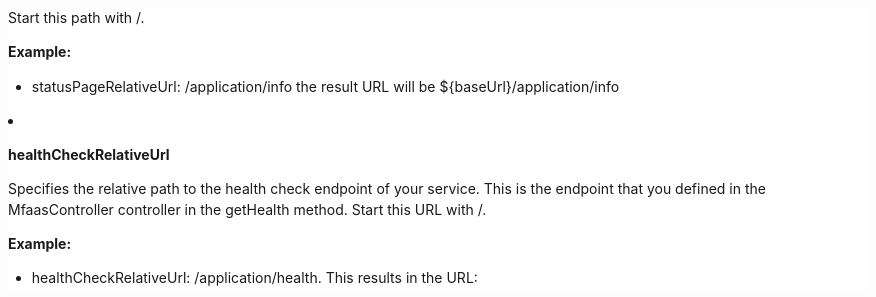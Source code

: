 Start this path with <codeph class="+ topic/ph pr-d/codeph " xtrf="file:/opt/dita-ot/data/extend/extend-apiml/api-mediation-onboard-an-existing-java-rest-api-service-without-spring-boot-with-zowe-api-mediation-layer.md" xtrc="codeph:28;182:3">/</codeph>.</p><p class="- topic/p " xtrf="file:/opt/dita-ot/data/extend/extend-apiml/api-mediation-onboard-an-existing-java-rest-api-service-without-spring-boot-with-zowe-api-mediation-layer.md" xtrc="p:95;182:3"><b class="+ topic/ph hi-d/b " xtrf="file:/opt/dita-ot/data/extend/extend-apiml/api-mediation-onboard-an-existing-java-rest-api-service-without-spring-boot-with-zowe-api-mediation-layer.md" xtrc="b:27;182:3">Example:</b></p><ul class="- topic/ul " xtrf="file:/opt/dita-ot/data/extend/extend-apiml/api-mediation-onboard-an-existing-java-rest-api-service-without-spring-boot-with-zowe-api-mediation-layer.md" xtrc="ul:12;182:3"><li class="- topic/li " xtrf="file:/opt/dita-ot/data/extend/extend-apiml/api-mediation-onboard-an-existing-java-rest-api-service-without-spring-boot-with-zowe-api-mediation-layer.md" xtrc="li:58;182:3"><p class="- topic/p " xtrf="file:/opt/dita-ot/data/extend/extend-apiml/api-mediation-onboard-an-existing-java-rest-api-service-without-spring-boot-with-zowe-api-mediation-layer.md" xtrc="p:96;182:3"><codeph class="+ topic/ph pr-d/codeph " xtrf="file:/opt/dita-ot/data/extend/extend-apiml/api-mediation-onboard-an-existing-java-rest-api-service-without-spring-boot-with-zowe-api-mediation-layer.md" xtrc="codeph:29;182:3">statusPageRelativeUrl: /application/info</codeph> the result URL will be <codeph class="+ topic/ph pr-d/codeph " xtrf="file:/opt/dita-ot/data/extend/extend-apiml/api-mediation-onboard-an-existing-java-rest-api-service-without-spring-boot-with-zowe-api-mediation-layer.md" xtrc="codeph:30;182:3">${baseUrl}/application/info</codeph></p></li></ul></li><li class="- topic/li " xtrf="file:/opt/dita-ot/data/extend/extend-apiml/api-mediation-onboard-an-existing-java-rest-api-service-without-spring-boot-with-zowe-api-mediation-layer.md" xtrc="li:59;182:3"><p class="- topic/p " xtrf="file:/opt/dita-ot/data/extend/extend-apiml/api-mediation-onboard-an-existing-java-rest-api-service-without-spring-boot-with-zowe-api-mediation-layer.md" xtrc="p:97;182:3"><b class="+ topic/ph hi-d/b " xtrf="file:/opt/dita-ot/data/extend/extend-apiml/api-mediation-onboard-an-existing-java-rest-api-service-without-spring-boot-with-zowe-api-mediation-layer.md" xtrc="b:28;182:3">healthCheckRelativeUrl</b></p><p class="- topic/p " xtrf="file:/opt/dita-ot/data/extend/extend-apiml/api-mediation-onboard-an-existing-java-rest-api-service-without-spring-boot-with-zowe-api-mediation-layer.md" xtrc="p:98;182:3">Specifies the relative path to the health check endpoint of your service.
This is the endpoint that you defined in the <codeph class="+ topic/ph pr-d/codeph " xtrf="file:/opt/dita-ot/data/extend/extend-apiml/api-mediation-onboard-an-existing-java-rest-api-service-without-spring-boot-with-zowe-api-mediation-layer.md" xtrc="codeph:31;182:3">MfaasController</codeph> controller in the
<codeph class="+ topic/ph pr-d/codeph " xtrf="file:/opt/dita-ot/data/extend/extend-apiml/api-mediation-onboard-an-existing-java-rest-api-service-without-spring-boot-with-zowe-api-mediation-layer.md" xtrc="codeph:32;182:3">getHealth</codeph> method. Start this URL with <codeph class="+ topic/ph pr-d/codeph " xtrf="file:/opt/dita-ot/data/extend/extend-apiml/api-mediation-onboard-an-existing-java-rest-api-service-without-spring-boot-with-zowe-api-mediation-layer.md" xtrc="codeph:33;182:3">/</codeph>.</p><p class="- topic/p " xtrf="file:/opt/dita-ot/data/extend/extend-apiml/api-mediation-onboard-an-existing-java-rest-api-service-without-spring-boot-with-zowe-api-mediation-layer.md" xtrc="p:99;182:3"><b class="+ topic/ph hi-d/b " xtrf="file:/opt/dita-ot/data/extend/extend-apiml/api-mediation-onboard-an-existing-java-rest-api-service-without-spring-boot-with-zowe-api-mediation-layer.md" xtrc="b:29;182:3">Example:</b></p><ul class="- topic/ul " xtrf="file:/opt/dita-ot/data/extend/extend-apiml/api-mediation-onboard-an-existing-java-rest-api-service-without-spring-boot-with-zowe-api-mediation-layer.md" xtrc="ul:13;182:3"><li class="- topic/li " xtrf="file:/opt/dita-ot/data/extend/extend-apiml/api-mediation-onboard-an-existing-java-rest-api-service-without-spring-boot-with-zowe-api-mediation-layer.md" xtrc="li:60;182:3"><p class="- topic/p " xtrf="file:/opt/dita-ot/data/extend/extend-apiml/api-mediation-onboard-an-existing-java-rest-api-service-without-spring-boot-with-zowe-api-mediation-layer.md" xtrc="p:100;182:3"><codeph class="+ topic/ph pr-d/codeph " xtrf="file:/opt/dita-ot/data/extend/extend-apiml/api-mediation-onboard-an-existing-java-rest-api-service-without-spring-boot-with-zowe-api-mediation-layer.md" xtrc="codeph:34;182:3">healthCheckRelativeUrl: /application/health</codeph>. This results in the URL: